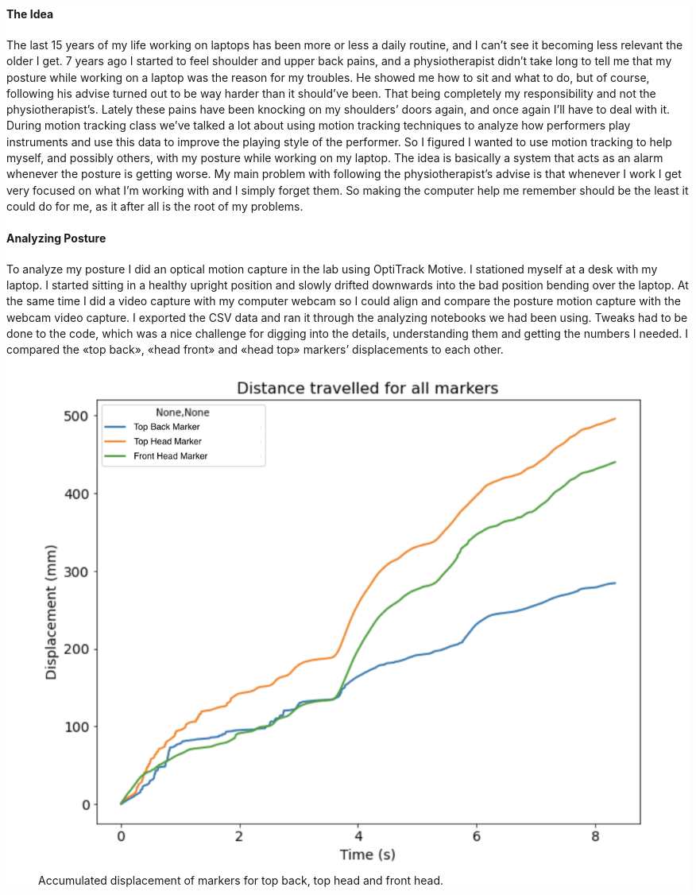 #### The Idea
The last 15 years of my life working on laptops has been more or less a daily routine, and I can’t see it becoming less relevant the older I get. 7 years ago I started to feel shoulder and upper back pains, and a physiotherapist didn’t take long to tell me that my posture while working on a laptop was the reason for my troubles. He showed me how to sit and what to do, but of course, following his advise turned out to be way harder than it should’ve been. That being completely my responsibility and not the physiotherapist’s. Lately these pains have been knocking on my shoulders’ doors again, and once again I’ll have to deal with it.
During motion tracking class we’ve talked a lot about using motion tracking techniques to analyze how performers play instruments and use this data to improve the playing style of the performer. So I figured I wanted to use motion tracking to help myself, and possibly others, with my posture while working on my laptop. The idea is basically a system that acts as an alarm whenever the posture is getting worse.  My main problem with following the physiotherapist’s advise is that whenever I work I get very focused on what I’m working with and I simply forget them. So making the computer help me remember should be the least it could do for me, as it after all is the root of my problems.

#### Analyzing Posture
To analyze my posture I did an optical motion capture in the lab using OptiTrack Motive. I stationed myself at a desk with my laptop. I started sitting in a healthy upright position and slowly drifted downwards into the bad position bending over the laptop. At the same time I did a video capture with my computer webcam so I could align and compare the posture motion capture with the webcam video capture. I exported the CSV data and ran it through the analyzing notebooks we had been using. Tweaks had to be done to the code, which was a nice challenge for digging into the details, understanding them and getting the numbers I needed. I compared the «top back», «head front» and «head top» markers’ displacements to each other.

<figure style="float: auto">
   <img src="/assets/image/2021_04_14_henrikhs_displacement.png" alt="" title="Accumulated displacement" width="auto"/> <figcaption>Accumulated displacement of markers for top back, top head and front head.</figcaption>
</figure>